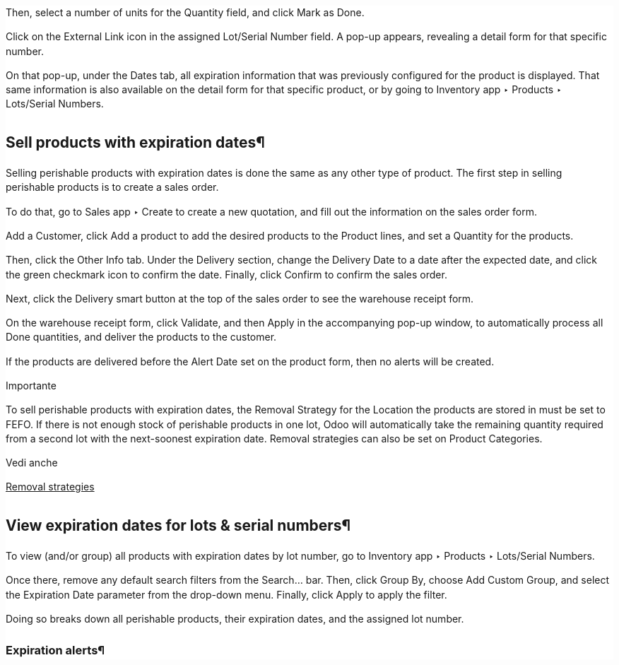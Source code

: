 Then, select a number of units for the Quantity field, and click Mark as Done.

Click on the External Link icon in the assigned Lot/Serial Number field. A pop-up appears, revealing a detail form for that specific number.

On that pop-up, under the Dates tab, all expiration information that was previously configured for the product is displayed. That same information is also available on the detail form for that specific product, or by going to Inventory app ‣ Products ‣ Lots/Serial Numbers.

## Sell products with expiration dates¶

Selling perishable products with expiration dates is done the same as any other type of product. The first step in selling perishable products is to create a sales order.

To do that, go to Sales app ‣ Create to create a new quotation, and fill out the information on the sales order form.

Add a Customer, click Add a product to add the desired products to the Product lines, and set a Quantity for the products.

Then, click the Other Info tab. Under the Delivery section, change the Delivery Date to a date after the expected date, and click the green checkmark icon to confirm the date. Finally, click Confirm to confirm the sales order.

Next, click the Delivery smart button at the top of the sales order to see the warehouse receipt form.

On the warehouse receipt form, click Validate, and then Apply in the accompanying pop-up window, to automatically process all Done quantities, and deliver the products to the customer.

If the products are delivered before the Alert Date set on the product form, then no alerts will be created.

Importante

To sell perishable products with expiration dates, the Removal Strategy for the Location the products are stored in must be set to FEFO. If there is not enough stock of perishable products in one lot, Odoo will automatically take the remaining quantity required from a second lot with the next-soonest expiration date. Removal strategies can also be set on Product Categories.

Vedi anche

[Removal strategies](../../shipping_receiving/removal_strategies.html)

## View expiration dates for lots & serial numbers¶

To view (and/or group) all products with expiration dates by lot number, go to Inventory app ‣ Products ‣ Lots/Serial Numbers.

Once there, remove any default search filters from the Search… bar. Then, click Group By, choose Add Custom Group, and select the Expiration Date parameter from the drop-down menu. Finally, click Apply to apply the filter.

Doing so breaks down all perishable products, their expiration dates, and the assigned lot number.

### Expiration alerts¶
